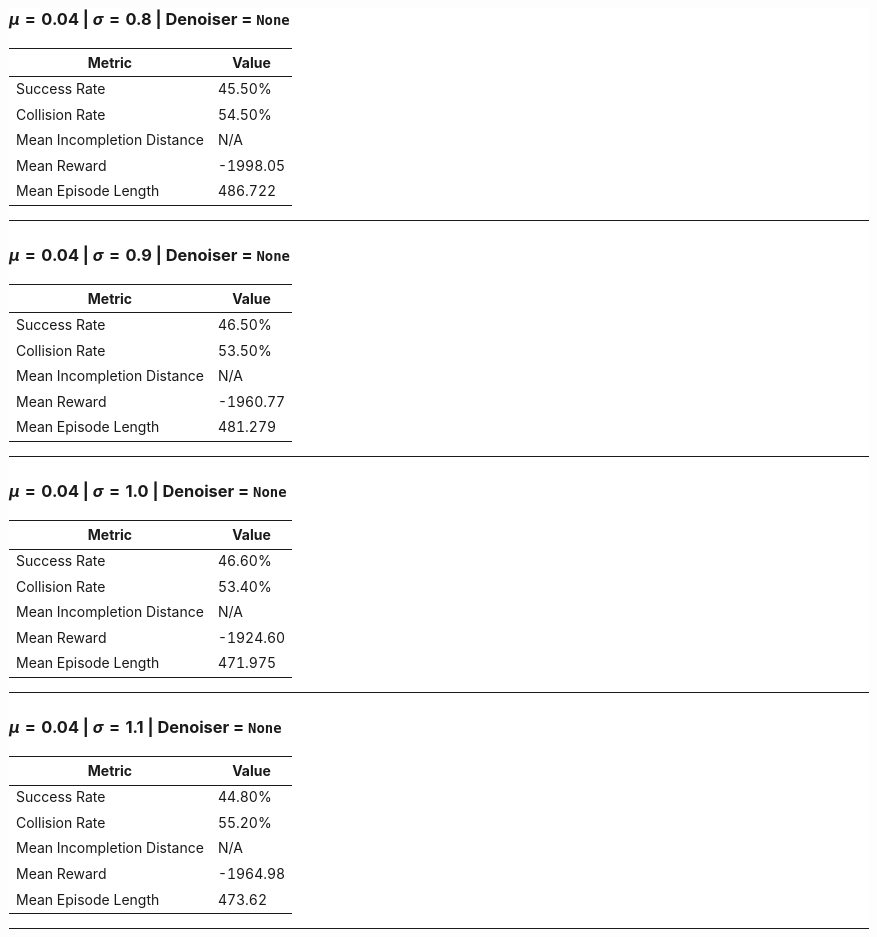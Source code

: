 ### $\mu = 0.04$ | $\sigma = 0.8$ | Denoiser = `None`

| Metric                     | Value    |
|----------------------------|----------|
| Success Rate               | 45.50%   |
| Collision Rate             | 54.50%   |
| Mean Incompletion Distance | N/A      |
| Mean Reward                | -1998.05 |
| Mean Episode Length        | 486.722  |
---

### $\mu = 0.04$ | $\sigma = 0.9$ | Denoiser = `None`

| Metric                     | Value    |
|----------------------------|----------|
| Success Rate               | 46.50%   |
| Collision Rate             | 53.50%   |
| Mean Incompletion Distance | N/A      |
| Mean Reward                | -1960.77 |
| Mean Episode Length        | 481.279  |
---

### $\mu = 0.04$ | $\sigma = 1.0$ | Denoiser = `None`

| Metric                     | Value    |
|----------------------------|----------|
| Success Rate               | 46.60%   |
| Collision Rate             | 53.40%   |
| Mean Incompletion Distance | N/A      |
| Mean Reward                | -1924.60 |
| Mean Episode Length        | 471.975  |
---

### $\mu = 0.04$ | $\sigma = 1.1$ | Denoiser = `None`

| Metric                     | Value    |
|----------------------------|----------|
| Success Rate               | 44.80%   |
| Collision Rate             | 55.20%   |
| Mean Incompletion Distance | N/A      |
| Mean Reward                | -1964.98 |
| Mean Episode Length        | 473.62   |
---
